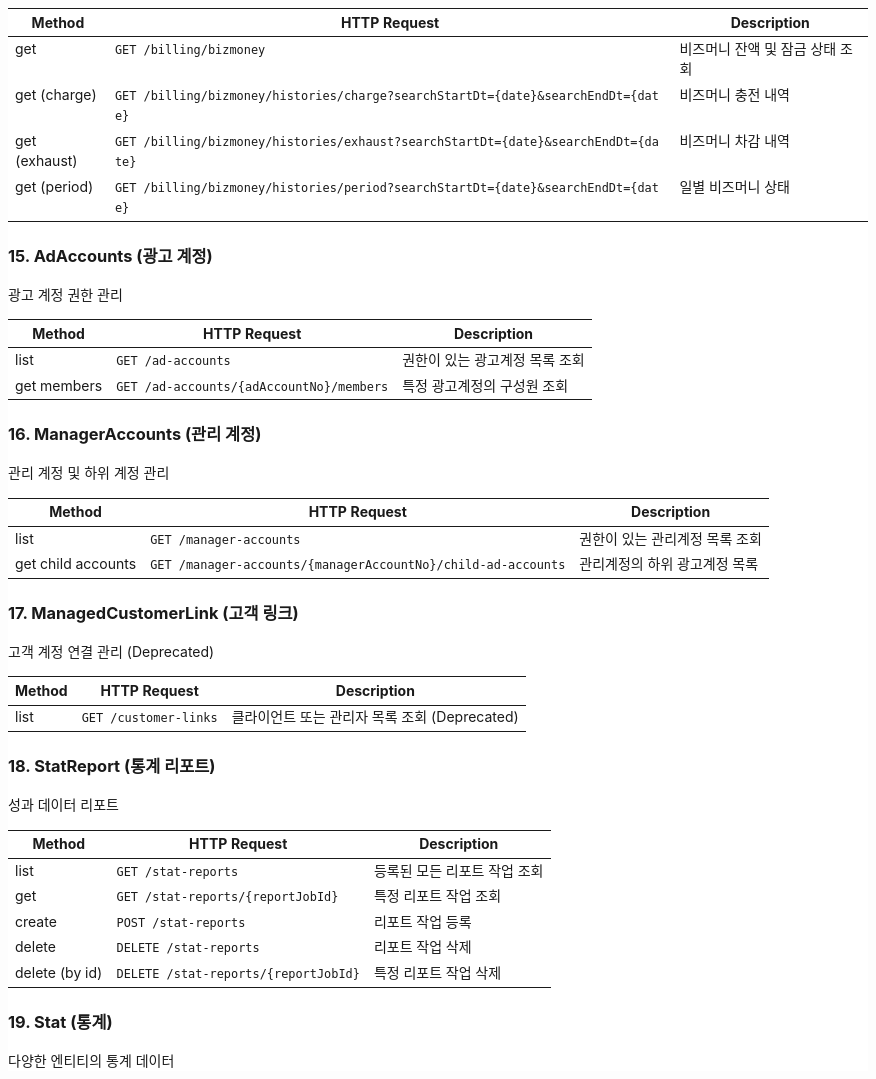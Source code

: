 | Method | HTTP Request | Description |
|--------|-------------|-------------|
| get | `GET /billing/bizmoney` | 비즈머니 잔액 및 잠금 상태 조회 |
| get (charge) | `GET /billing/bizmoney/histories/charge?searchStartDt={date}&searchEndDt={date}` | 비즈머니 충전 내역 |
| get (exhaust) | `GET /billing/bizmoney/histories/exhaust?searchStartDt={date}&searchEndDt={date}` | 비즈머니 차감 내역 |
| get (period) | `GET /billing/bizmoney/histories/period?searchStartDt={date}&searchEndDt={date}` | 일별 비즈머니 상태 |

### 15. AdAccounts (광고 계정)
광고 계정 권한 관리

| Method | HTTP Request | Description |
|--------|-------------|-------------|
| list | `GET /ad-accounts` | 권한이 있는 광고계정 목록 조회 |
| get members | `GET /ad-accounts/{adAccountNo}/members` | 특정 광고계정의 구성원 조회 |

### 16. ManagerAccounts (관리 계정)
관리 계정 및 하위 계정 관리

| Method | HTTP Request | Description |
|--------|-------------|-------------|
| list | `GET /manager-accounts` | 권한이 있는 관리계정 목록 조회 |
| get child accounts | `GET /manager-accounts/{managerAccountNo}/child-ad-accounts` | 관리계정의 하위 광고계정 목록 |

### 17. ManagedCustomerLink (고객 링크)
고객 계정 연결 관리 (Deprecated)

| Method | HTTP Request | Description |
|--------|-------------|-------------|
| list | `GET /customer-links` | 클라이언트 또는 관리자 목록 조회 (Deprecated) |

### 18. StatReport (통계 리포트)
성과 데이터 리포트

| Method | HTTP Request | Description |
|--------|-------------|-------------|
| list | `GET /stat-reports` | 등록된 모든 리포트 작업 조회 |
| get | `GET /stat-reports/{reportJobId}` | 특정 리포트 작업 조회 |
| create | `POST /stat-reports` | 리포트 작업 등록 |
| delete | `DELETE /stat-reports` | 리포트 작업 삭제 |
| delete (by id) | `DELETE /stat-reports/{reportJobId}` | 특정 리포트 작업 삭제 |

### 19. Stat (통계)
다양한 엔티티의 통계 데이터
